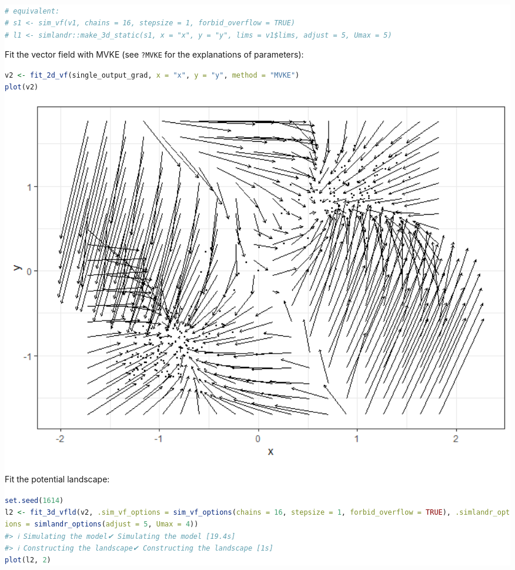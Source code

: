 ``` r
# equivalent:
# s1 <- sim_vf(v1, chains = 16, stepsize = 1, forbid_overflow = TRUE)
# l1 <- simlandr::make_3d_static(s1, x = "x", y = "y", lims = v1$lims, adjust = 5, Umax = 5)
```

Fit the vector field with MVKE (see `?MVKE` for the explanations of
parameters):

``` r
v2 <- fit_2d_vf(single_output_grad, x = "x", y = "y", method = "MVKE")
plot(v2)
```

<img src="man/figures/README-unnamed-chunk-5-1.png" width="100%" />

Fit the potential landscape:

``` r
set.seed(1614)
l2 <- fit_3d_vfld(v2, .sim_vf_options = sim_vf_options(chains = 16, stepsize = 1, forbid_overflow = TRUE), .simlandr_options = simlandr_options(adjust = 5, Umax = 4))
#> ℹ Simulating the model✔ Simulating the model [19.4s]
#> ℹ Constructing the landscape✔ Constructing the landscape [1s]
plot(l2, 2)
```
